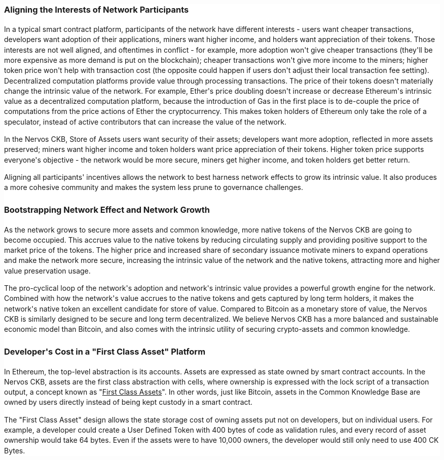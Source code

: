 
### Aligning the Interests of Network Participants

In a typical smart contract platform, participants of the network have different interests - users want cheaper transactions, developers want adoption of their applications, miners want higher income, and holders want appreciation of their tokens. Those interests are not well aligned, and oftentimes in conflict - for example, more adoption won't give cheaper transactions (they'll be more expensive as more demand is put on the blockchain); cheaper transactions won't give more income to the miners; higher token price won't help with transaction cost (the opposite could happen if users don't adjust their local transaction fee setting). Decentralized computation platforms provide value through processing transactions. The price of their tokens doesn't materially change the intrinsic value of the network. For example, Ether's price doubling doesn't increase or decrease Ethereum's intrinsic value as a decentralized computation platform, because the introduction of Gas in the first place is to de-couple the price of computations from the price actions of Ether the cryptocurrency. This makes token holders of Ethereum only take the role of a speculator, instead of active contributors that can increase the value of the network.

In the Nervos CKB, Store of Assets users want security of their assets; developers want more adoption, reflected in more assets preserved; miners want higher income and token holders want price appreciation of their tokens. Higher token price supports everyone's objective - the network would be more secure, miners get higher income, and token holders get better return.

Aligning all participants' incentives allows the network to best harness network effects to grow its intrinsic value. It also produces a more cohesive community and makes the system less prune to governance challenges.

### Bootstrapping Network Effect and Network Growth

As the network grows to secure more assets and common knowledge, more native tokens of the Nervos CKB are going to become occupied. This accrues value to the native tokens by reducing circulating supply and providing positive support to the market price of the tokens. The higher price and increased share of secondary issuance motivate miners to expand operations and make the network more secure, increasing the intrinsic value of the network and the native tokens, attracting more and higher value preservation usage.

The pro-cyclical loop of the network's adoption and network's intrinsic value provides a powerful growth engine for the network. Combined with how the network's value accrues to the native tokens and gets captured by long term holders, it makes the network's native token an excellent candidate for store of value. Compared to Bitcoin as a monetary store of value, the Nervos CKB is similarly designed to be secure and long term decentralized. We believe Nervos CKB has a more balanced and sustainable economic model than Bitcoin, and also comes with the intrinsic utility of securing crypto-assets and common knowledge.


### Developer's Cost in a "First Class Asset" Platform

In Ethereum, the top-level abstraction is its accounts. Assets are expressed as state owned by smart contract accounts. In the Nervos CKB, assets are the first class abstraction with cells, where ownership is expressed with the lock script of a transaction output, a concept known as "[First Class Assets](https://medium.com/nervosnetwork/first-class-asset-ff4feaf370c4)". In other words, just like Bitcoin, assets in the Common Knowledge Base are owned by users directly instead of being kept custody in a smart contract.

The "First Class Asset" design allows the state storage cost of owning assets put not on developers, but on individual users. For example, a developer could create a User Defined Token with 400 bytes of code as validation rules, and every record of asset ownership would take 64 bytes. Even if the assets were to have 10,000 owners, the developer would still only need to use 400 CK Bytes.
